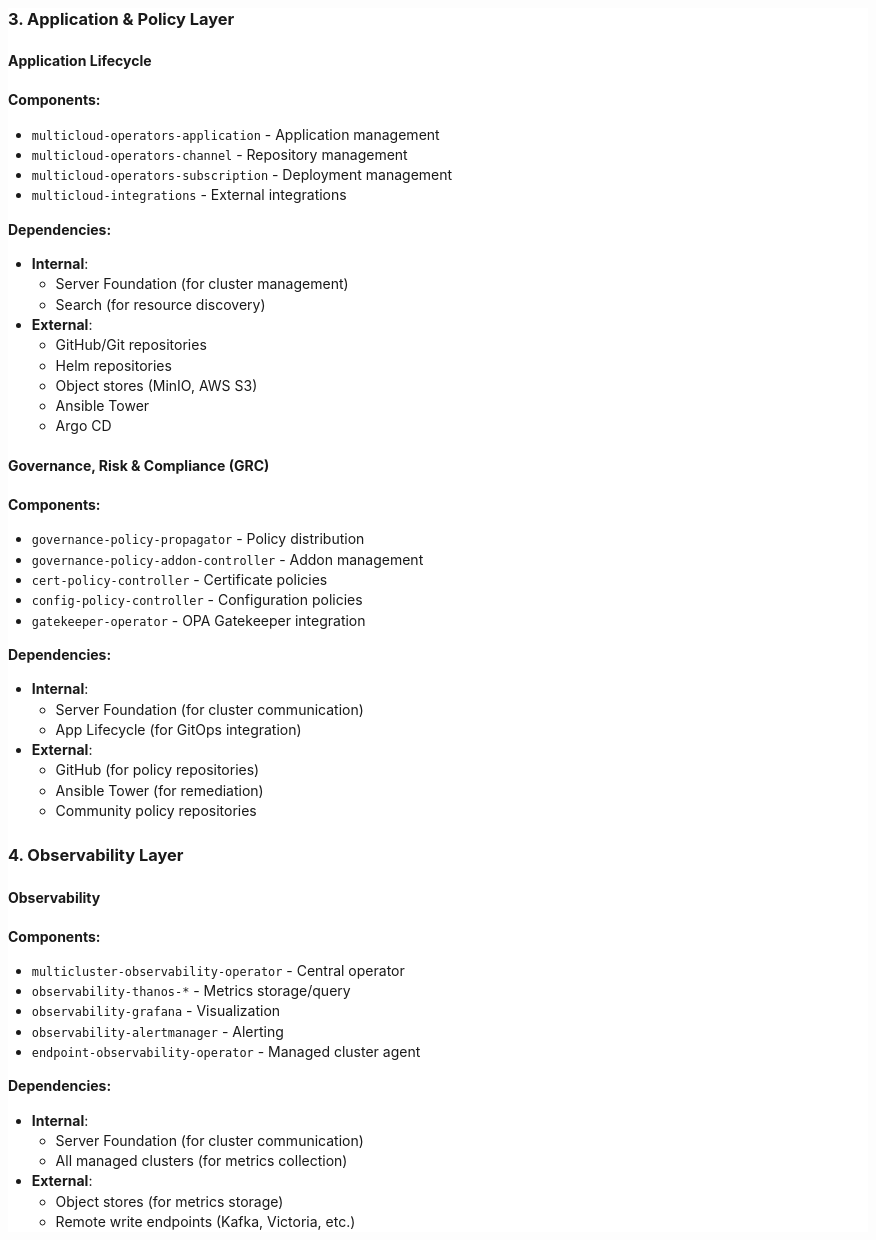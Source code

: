 ### 3. Application & Policy Layer

#### Application Lifecycle
**Components:**
- `multicloud-operators-application` - Application management
- `multicloud-operators-channel` - Repository management
- `multicloud-operators-subscription` - Deployment management
- `multicloud-integrations` - External integrations

**Dependencies:**
- **Internal**:
  - Server Foundation (for cluster management)
  - Search (for resource discovery)
- **External**:
  - GitHub/Git repositories
  - Helm repositories
  - Object stores (MinIO, AWS S3)
  - Ansible Tower
  - Argo CD

#### Governance, Risk & Compliance (GRC)
**Components:**
- `governance-policy-propagator` - Policy distribution
- `governance-policy-addon-controller` - Addon management
- `cert-policy-controller` - Certificate policies
- `config-policy-controller` - Configuration policies
- `gatekeeper-operator` - OPA Gatekeeper integration

**Dependencies:**
- **Internal**:
  - Server Foundation (for cluster communication)
  - App Lifecycle (for GitOps integration)
- **External**:
  - GitHub (for policy repositories)
  - Ansible Tower (for remediation)
  - Community policy repositories

### 4. Observability Layer

#### Observability
**Components:**
- `multicluster-observability-operator` - Central operator
- `observability-thanos-*` - Metrics storage/query
- `observability-grafana` - Visualization
- `observability-alertmanager` - Alerting
- `endpoint-observability-operator` - Managed cluster agent

**Dependencies:**
- **Internal**:
  - Server Foundation (for cluster communication)
  - All managed clusters (for metrics collection)
- **External**:
  - Object stores (for metrics storage)
  - Remote write endpoints (Kafka, Victoria, etc.)
